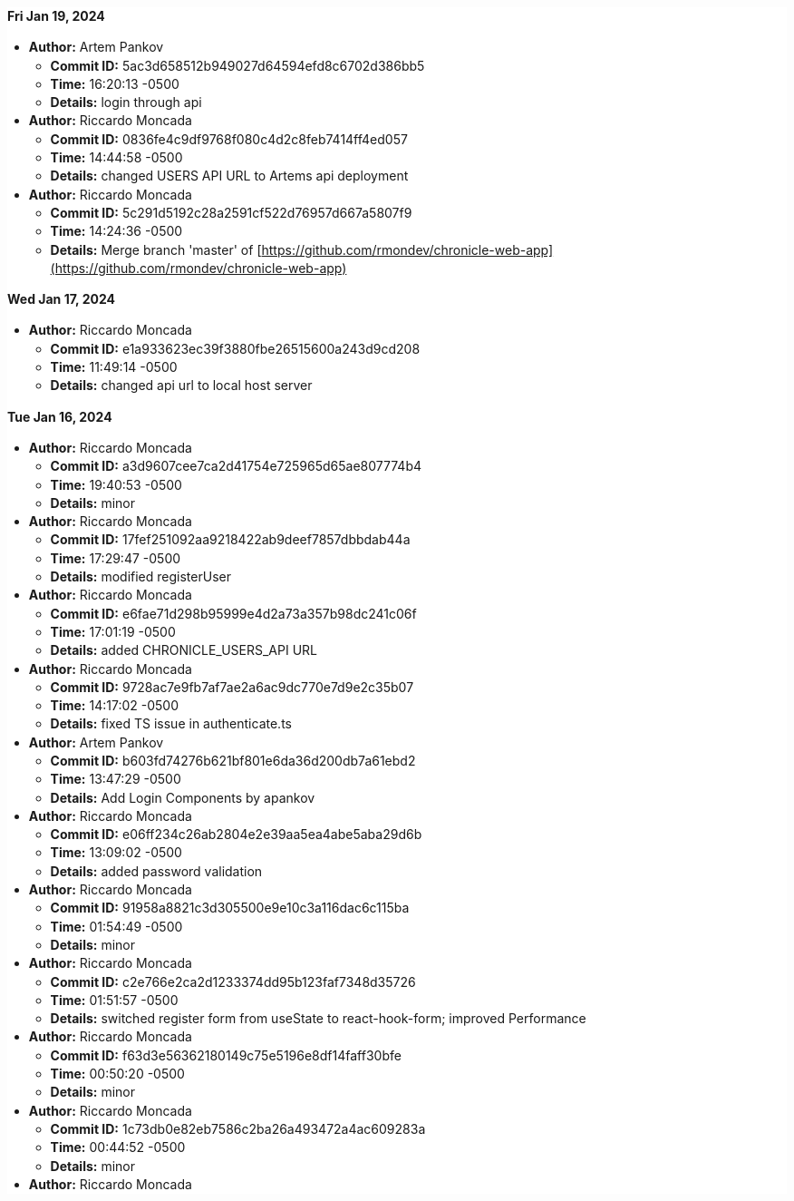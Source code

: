 **Fri Jan 19, 2024**

- **Author:** Artem Pankov
  - **Commit ID:** 5ac3d658512b949027d64594efd8c6702d386bb5
  - **Time:** 16:20:13 -0500
  - **Details:** login through api
- **Author:** Riccardo Moncada
  - **Commit ID:** 0836fe4c9df9768f080c4d2c8feb7414ff4ed057
  - **Time:** 14:44:58 -0500
  - **Details:** changed USERS API URL to Artems api deployment
- **Author:** Riccardo Moncada
  - **Commit ID:** 5c291d5192c28a2591cf522d76957d667a5807f9
  - **Time:** 14:24:36 -0500
  - **Details:** Merge branch 'master' of [https://github.com/rmondev/chronicle-web-app](https://github.com/rmondev/chronicle-web-app)

**Wed Jan 17, 2024**

- **Author:** Riccardo Moncada
  - **Commit ID:** e1a933623ec39f3880fbe26515600a243d9cd208
  - **Time:** 11:49:14 -0500
  - **Details:** changed api url to local host server

**Tue Jan 16, 2024**

- **Author:** Riccardo Moncada
  - **Commit ID:** a3d9607cee7ca2d41754e725965d65ae807774b4
  - **Time:** 19:40:53 -0500
  - **Details:** minor
- **Author:** Riccardo Moncada
  - **Commit ID:** 17fef251092aa9218422ab9deef7857dbbdab44a
  - **Time:** 17:29:47 -0500
  - **Details:** modified registerUser
- **Author:** Riccardo Moncada
  - **Commit ID:** e6fae71d298b95999e4d2a73a357b98dc241c06f
  - **Time:** 17:01:19 -0500
  - **Details:** added CHRONICLE\_USERS\_API URL
- **Author:** Riccardo Moncada
  - **Commit ID:** 9728ac7e9fb7af7ae2a6ac9dc770e7d9e2c35b07
  - **Time:** 14:17:02 -0500
  - **Details:** fixed TS issue in authenticate.ts
- **Author:** Artem Pankov
  - **Commit ID:** b603fd74276b621bf801e6da36d200db7a61ebd2
  - **Time:** 13:47:29 -0500
  - **Details:** Add Login Components by apankov
- **Author:** Riccardo Moncada
  - **Commit ID:** e06ff234c26ab2804e2e39aa5ea4abe5aba29d6b
  - **Time:** 13:09:02 -0500
  - **Details:** added password validation
- **Author:** Riccardo Moncada
  - **Commit ID:** 91958a8821c3d305500e9e10c3a116dac6c115ba
  - **Time:** 01:54:49 -0500
  - **Details:** minor
- **Author:** Riccardo Moncada
  - **Commit ID:** c2e766e2ca2d1233374dd95b123faf7348d35726
  - **Time:** 01:51:57 -0500
  - **Details:** switched register form from useState to react-hook-form; improved Performance
- **Author:** Riccardo Moncada
  - **Commit ID:** f63d3e56362180149c75e5196e8df14faff30bfe
  - **Time:** 00:50:20 -0500
  - **Details:** minor
- **Author:** Riccardo Moncada
  - **Commit ID:** 1c73db0e82eb7586c2ba26a493472a4ac609283a
  - **Time:** 00:44:52 -0500
  - **Details:** minor
- **Author:** Riccardo Moncada